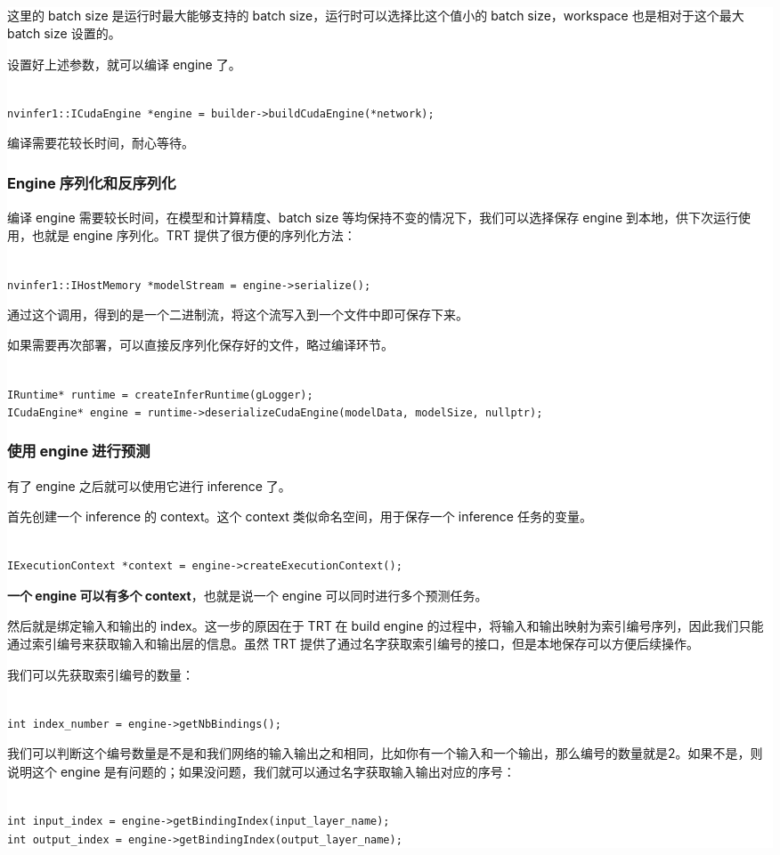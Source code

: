 这里的 batch size 是运行时最大能够支持的 batch size，运行时可以选择比这个值小的 batch size，workspace 也是相对于这个最大 batch size 设置的。

设置好上述参数，就可以编译 engine 了。

```

nvinfer1::ICudaEngine *engine = builder->buildCudaEngine(*network);
```

编译需要花较长时间，耐心等待。

### Engine 序列化和反序列化

编译 engine 需要较长时间，在模型和计算精度、batch size 等均保持不变的情况下，我们可以选择保存 engine 到本地，供下次运行使用，也就是 engine 序列化。TRT 提供了很方便的序列化方法：

```

nvinfer1::IHostMemory *modelStream = engine->serialize();
```

通过这个调用，得到的是一个二进制流，将这个流写入到一个文件中即可保存下来。

如果需要再次部署，可以直接反序列化保存好的文件，略过编译环节。

```

IRuntime* runtime = createInferRuntime(gLogger);
ICudaEngine* engine = runtime->deserializeCudaEngine(modelData, modelSize, nullptr);
```

### 使用 engine 进行预测

有了 engine 之后就可以使用它进行 inference 了。

首先创建一个 inference 的 context。这个 context 类似命名空间，用于保存一个 inference 任务的变量。

```

IExecutionContext *context = engine->createExecutionContext();
```

**一个 engine 可以有多个 context**，也就是说一个 engine 可以同时进行多个预测任务。

然后就是绑定输入和输出的 index。这一步的原因在于 TRT 在 build engine  的过程中，将输入和输出映射为索引编号序列，因此我们只能通过索引编号来获取输入和输出层的信息。虽然 TRT  提供了通过名字获取索引编号的接口，但是本地保存可以方便后续操作。

我们可以先获取索引编号的数量：

```

int index_number = engine->getNbBindings();
```

我们可以判断这个编号数量是不是和我们网络的输入输出之和相同，比如你有一个输入和一个输出，那么编号的数量就是2。如果不是，则说明这个 engine 是有问题的；如果没问题，我们就可以通过名字获取输入输出对应的序号：

```

int input_index = engine->getBindingIndex(input_layer_name);
int output_index = engine->getBindingIndex(output_layer_name);
```
